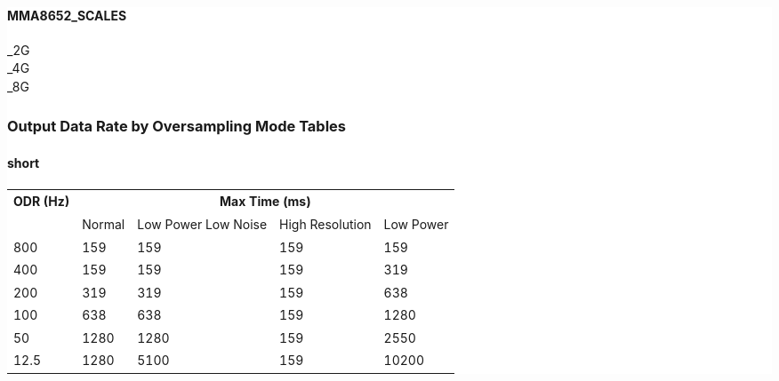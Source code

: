 #### MMA8652_SCALES

\_2G  
\_4G  
\_8G  

### Output Data Rate by Oversampling Mode Tables

#### short

<table>
    <tr>
        <th rowspan="2">ODR (Hz)</th>
        <th colspan="4" style="text-align:center;">Max Time (ms)</th>
    </tr>
    <tr>
        <td>Normal</td>
        <td>Low Power Low Noise</td>
        <td>High Resolution</td>
        <td>Low Power</td>
    </tr>
    <tr>
        <td>800</td>
        <td>159</td>
        <td>159</td>
        <td>159</td>
        <td>159</td>
    </tr>
    <tr>
        <td>400</td>
        <td>159</td>
        <td>159</td>
        <td>159</td>
        <td>319</td>
    </tr>
    <tr>
        <td>200</td>
        <td>319</td>
        <td>319</td>
        <td>159</td>
        <td>638</td>
    </tr>
    <tr>
        <td>100</td>
        <td>638</td>
        <td>638</td>
        <td>159</td>
        <td>1280</td>
    </tr>
    <tr>
        <td>50</td>
        <td>1280</td>
        <td>1280</td>
        <td>159</td>
        <td>2550</td>
    </tr>
    <tr>
        <td>12.5</td>
        <td>1280</td>
        <td>5100</td>
        <td>159</td>
        <td>10200</td>
    </tr>
    <tr>
